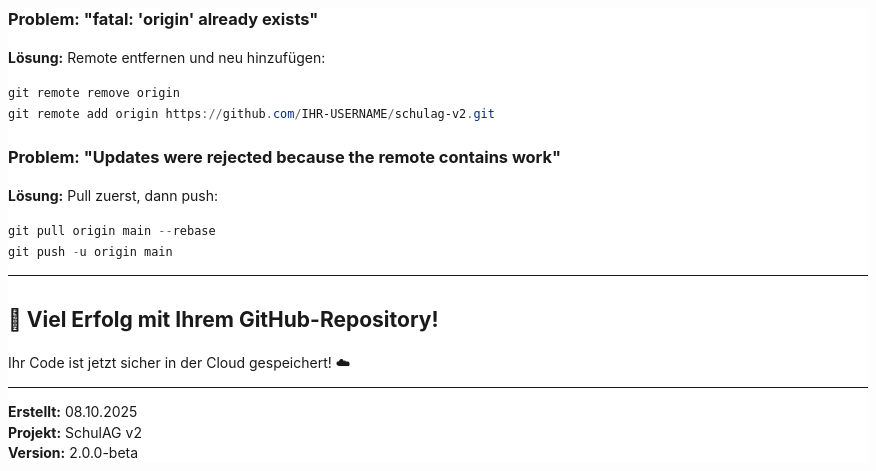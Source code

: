 ### **Problem: "fatal: 'origin' already exists"**

**Lösung:** Remote entfernen und neu hinzufügen:
```powershell
git remote remove origin
git remote add origin https://github.com/IHR-USERNAME/schulag-v2.git
```

### **Problem: "Updates were rejected because the remote contains work"**

**Lösung:** Pull zuerst, dann push:
```powershell
git pull origin main --rebase
git push -u origin main
```

---

## 🎊 **Viel Erfolg mit Ihrem GitHub-Repository!**

Ihr Code ist jetzt sicher in der Cloud gespeichert! ☁️

---

**Erstellt:** 08.10.2025  
**Projekt:** SchulAG v2  
**Version:** 2.0.0-beta

